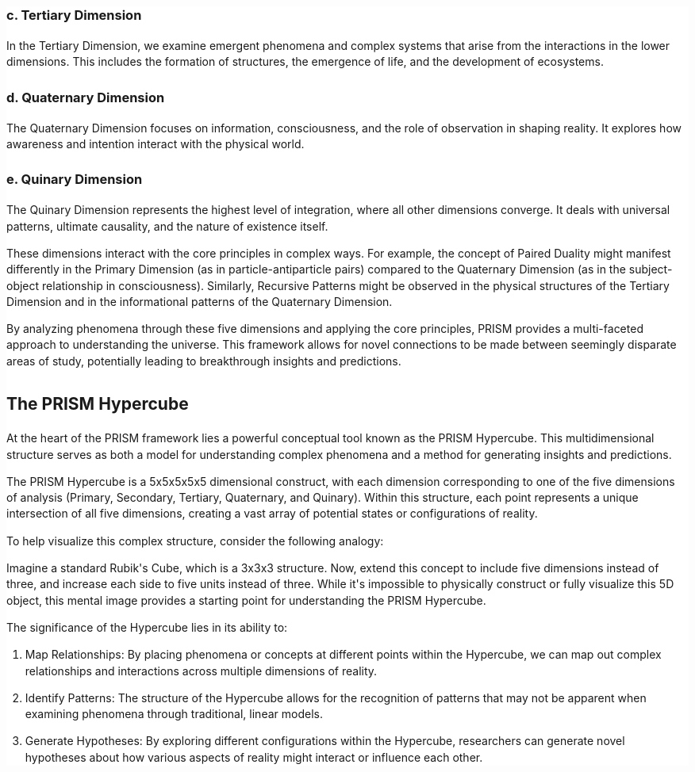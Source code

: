 ### c. Tertiary Dimension

In the Tertiary Dimension, we examine emergent phenomena and complex systems that arise from the interactions in the lower dimensions. This includes the formation of structures, the emergence of life, and the development of ecosystems.

### d. Quaternary Dimension

The Quaternary Dimension focuses on information, consciousness, and the role of observation in shaping reality. It explores how awareness and intention interact with the physical world.

### e. Quinary Dimension

The Quinary Dimension represents the highest level of integration, where all other dimensions converge. It deals with universal patterns, ultimate causality, and the nature of existence itself.

These dimensions interact with the core principles in complex ways. For example, the concept of Paired Duality might manifest differently in the Primary Dimension (as in particle-antiparticle pairs) compared to the Quaternary Dimension (as in the subject-object relationship in consciousness). Similarly, Recursive Patterns might be observed in the physical structures of the Tertiary Dimension and in the informational patterns of the Quaternary Dimension.

By analyzing phenomena through these five dimensions and applying the core principles, PRISM provides a multi-faceted approach to understanding the universe. This framework allows for novel connections to be made between seemingly disparate areas of study, potentially leading to breakthrough insights and predictions.

## The PRISM Hypercube

At the heart of the PRISM framework lies a powerful conceptual tool known as the PRISM Hypercube. This multidimensional structure serves as both a model for understanding complex phenomena and a method for generating insights and predictions.

The PRISM Hypercube is a 5x5x5x5x5 dimensional construct, with each dimension corresponding to one of the five dimensions of analysis (Primary, Secondary, Tertiary, Quaternary, and Quinary). Within this structure, each point represents a unique intersection of all five dimensions, creating a vast array of potential states or configurations of reality.

To help visualize this complex structure, consider the following analogy:

Imagine a standard Rubik's Cube, which is a 3x3x3 structure. Now, extend this concept to include five dimensions instead of three, and increase each side to five units instead of three. While it's impossible to physically construct or fully visualize this 5D object, this mental image provides a starting point for understanding the PRISM Hypercube.

The significance of the Hypercube lies in its ability to:

1. Map Relationships: By placing phenomena or concepts at different points within the Hypercube, we can map out complex relationships and interactions across multiple dimensions of reality.

2. Identify Patterns: The structure of the Hypercube allows for the recognition of patterns that may not be apparent when examining phenomena through traditional, linear models.

3. Generate Hypotheses: By exploring different configurations within the Hypercube, researchers can generate novel hypotheses about how various aspects of reality might interact or influence each other.
